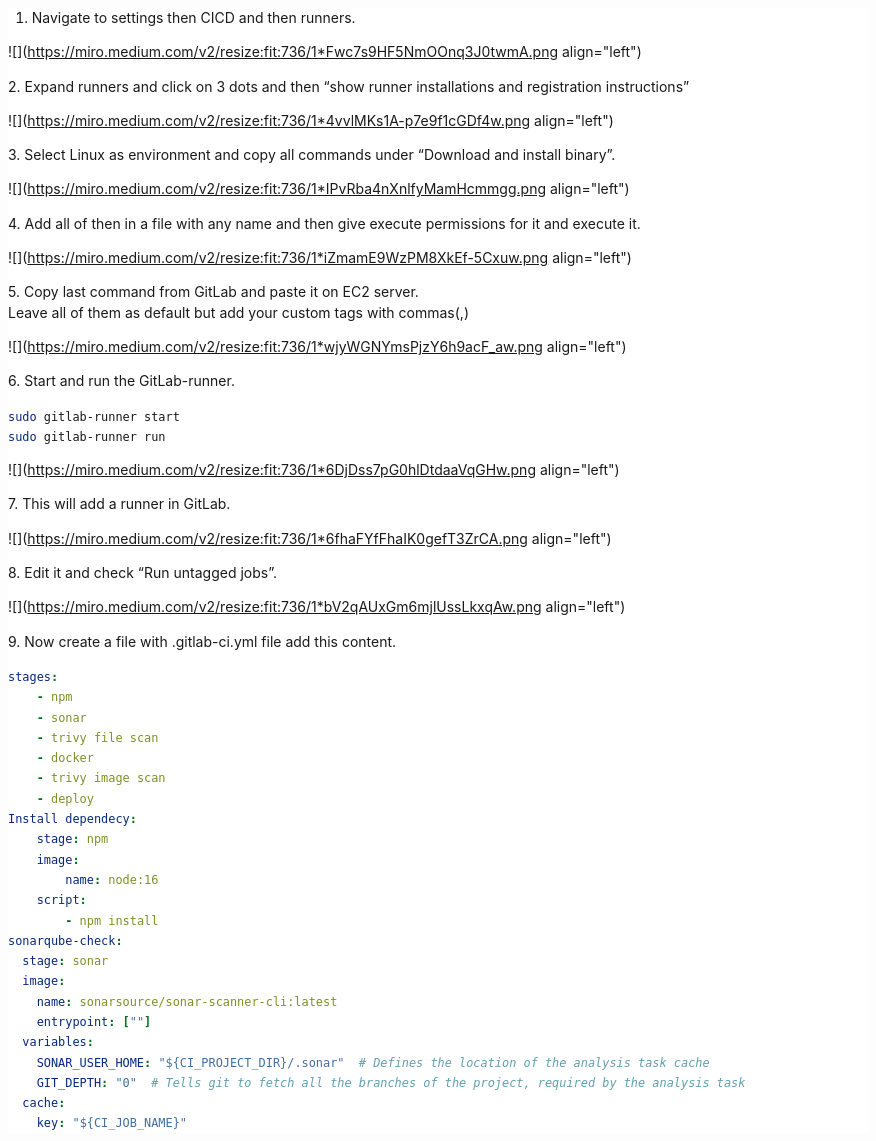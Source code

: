 1. Navigate to settings then CICD and then runners.
    

![](https://miro.medium.com/v2/resize:fit:736/1*Fwc7s9HF5NmOOnq3J0twmA.png align="left")

2\. Expand runners and click on 3 dots and then “show runner installations and registration instructions”

![](https://miro.medium.com/v2/resize:fit:736/1*4vvlMKs1A-p7e9f1cGDf4w.png align="left")

3\. Select Linux as environment and copy all commands under “Download and install binary”.

![](https://miro.medium.com/v2/resize:fit:736/1*IPvRba4nXnlfyMamHcmmgg.png align="left")

4\. Add all of then in a file with any name and then give execute permissions for it and execute it.

![](https://miro.medium.com/v2/resize:fit:736/1*iZmamE9WzPM8XkEf-5Cxuw.png align="left")

5\. Copy last command from GitLab and paste it on EC2 server.  
Leave all of them as default but add your custom tags with commas(,)

![](https://miro.medium.com/v2/resize:fit:736/1*wjyWGNYmsPjzY6h9acF_aw.png align="left")

6\. Start and run the GitLab-runner.

```bash
sudo gitlab-runner start
sudo gitlab-runner run
```

![](https://miro.medium.com/v2/resize:fit:736/1*6DjDss7pG0hlDtdaaVqGHw.png align="left")

7\. This will add a runner in GitLab.

![](https://miro.medium.com/v2/resize:fit:736/1*6fhaFYfFhaIK0gefT3ZrCA.png align="left")

8\. Edit it and check “Run untagged jobs”.

![](https://miro.medium.com/v2/resize:fit:736/1*bV2qAUxGm6mjlUssLkxqAw.png align="left")

9\. Now create a file with .gitlab-ci.yml file add this content.

```yaml
stages:
    - npm
    - sonar
    - trivy file scan
    - docker
    - trivy image scan
    - deploy
Install dependecy:
    stage: npm
    image:
        name: node:16
    script:
        - npm install
sonarqube-check:
  stage: sonar
  image:
    name: sonarsource/sonar-scanner-cli:latest
    entrypoint: [""]
  variables:
    SONAR_USER_HOME: "${CI_PROJECT_DIR}/.sonar"  # Defines the location of the analysis task cache
    GIT_DEPTH: "0"  # Tells git to fetch all the branches of the project, required by the analysis task
  cache:
    key: "${CI_JOB_NAME}"
```